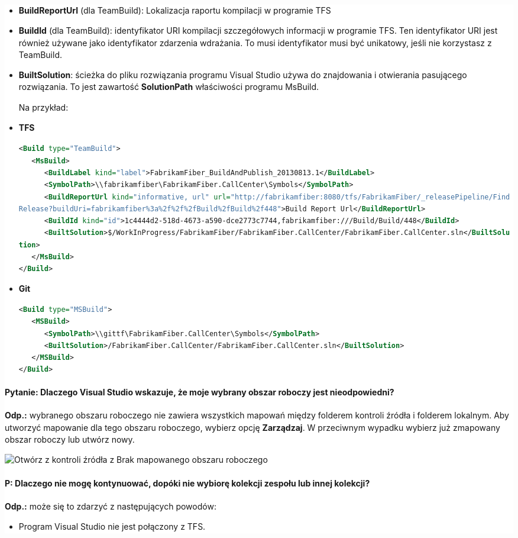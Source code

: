   - **BuildReportUrl** (dla TeamBuild): Lokalizacja raportu kompilacji w programie TFS

  - **BuildId** (dla TeamBuild): identyfikator URI kompilacji szczegółowych informacji w programie TFS. Ten identyfikator URI jest również używane jako identyfikator zdarzenia wdrażania. To musi identyfikator musi być unikatowy, jeśli nie korzystasz z TeamBuild.

  - **BuiltSolution**: ścieżka do pliku rozwiązania programu Visual Studio używa do znajdowania i otwierania pasującego rozwiązania. To jest zawartość **SolutionPath** właściwości programu MsBuild.

    Na przykład:

  - **TFS**

    ```xml
    <Build type="TeamBuild">
       <MsBuild>
          <BuildLabel kind="label">FabrikamFiber_BuildAndPublish_20130813.1</BuildLabel>
          <SymbolPath>\\fabrikamfiber\FabrikamFiber.CallCenter\Symbols</SymbolPath>
          <BuildReportUrl kind="informative, url" url="http://fabrikamfiber:8080/tfs/FabrikamFiber/_releasePipeline/FindRelease?buildUri=fabrikamfiber%3a%2f%2f%2fBuild%2fBuild%2f448">Build Report Url</BuildReportUrl>
          <BuildId kind="id">1c4444d2-518d-4673-a590-dce2773c7744,fabrikamfiber:///Build/Build/448</BuildId>
          <BuiltSolution>$/WorkInProgress/FabrikamFiber/FabrikamFiber.CallCenter/FabrikamFiber.CallCenter.sln</BuiltSolution>
       </MsBuild>
    </Build>
    ```

  - **Git**

    ```xml
    <Build type="MSBuild">
       <MSBuild>
          <SymbolPath>\\gittf\FabrikamFiber.CallCenter\Symbols</SymbolPath>
          <BuiltSolution>/FabrikamFiber.CallCenter/FabrikamFiber.CallCenter.sln</BuiltSolution>
       </MSBuild>
    </Build>
    ```

####  <a name="IneligibleWorkspace"></a> Pytanie: Dlaczego Visual Studio wskazuje, że moje wybrany obszar roboczy jest nieodpowiedni?
 **Odp.:** wybranego obszaru roboczego nie zawiera wszystkich mapowań między folderem kontroli źródła i folderem lokalnym. Aby utworzyć mapowanie dla tego obszaru roboczego, wybierz opcję **Zarządzaj**. W przeciwnym wypadku wybierz już zmapowany obszar roboczy lub utwórz nowy.

 ![Otwórz z kontroli źródła z Brak mapowanego obszaru roboczego](../debugger/media/ffr_openprojectfromsourcecontrol_notmapped.png "FFR_OpenProjectFromSourceControl_NotMapped")

####  <a name="ChooseTeamProject"></a> P: Dlaczego nie mogę kontynuować, dopóki nie wybiorę kolekcji zespołu lub innej kolekcji?
 **Odp.:** może się to zdarzyć z następujących powodów:

-   Program Visual Studio nie jest połączony z TFS.
